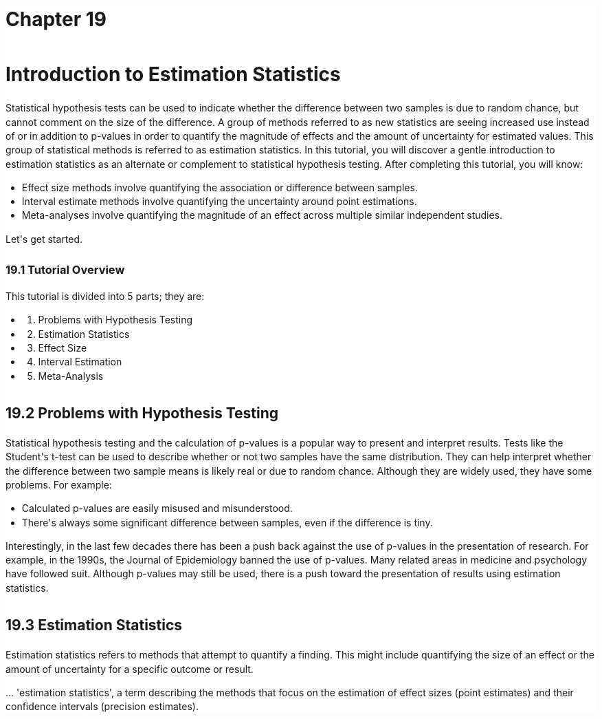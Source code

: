 # Chapter 19

# Introduction to Estimation Statistics

Statistical hypothesis tests can be used to indicate whether the difference between two samples is due to random chance, but cannot comment on the size of the difference. A group of methods referred to as new statistics are seeing increased use instead of or in addition to p-values in order to quantify the magnitude of effects and the amount of uncertainty for estimated values. This group of statistical methods is referred to as estimation statistics. In this tutorial, you will discover a gentle introduction to estimation statistics as an alternate or complement to statistical hypothesis testing. After completing this tutorial, you will know:

- Effect size methods involve quantifying the association or difference between samples.
- Interval estimate methods involve quantifying the uncertainty around point estimations.
- Meta-analyses involve quantifying the magnitude of an effect across multiple similar independent studies.

Let's get started.

### 19.1 Tutorial Overview

This tutorial is divided into 5 parts; they are:

- 1. Problems with Hypothesis Testing
- 2. Estimation Statistics
- 3. Effect Size
- 4. Interval Estimation
- 5. Meta-Analysis

## 19.2 Problems with Hypothesis Testing

Statistical hypothesis testing and the calculation of p-values is a popular way to present and interpret results. Tests like the Student's t-test can be used to describe whether or not two samples have the same distribution. They can help interpret whether the difference between two sample means is likely real or due to random chance. Although they are widely used, they have some problems. For example:

- Calculated p-values are easily misused and misunderstood.
- There's always some significant difference between samples, even if the difference is tiny.

Interestingly, in the last few decades there has been a push back against the use of p-values in the presentation of research. For example, in the 1990s, the Journal of Epidemiology banned the use of p-values. Many related areas in medicine and psychology have followed suit. Although p-values may still be used, there is a push toward the presentation of results using estimation statistics.

## 19.3 Estimation Statistics

Estimation statistics refers to methods that attempt to quantify a finding. This might include quantifying the size of an effect or the amount of uncertainty for a specific outcome or result.

... 'estimation statistics', a term describing the methods that focus on the estimation of effect sizes (point estimates) and their confidence intervals (precision estimates).
